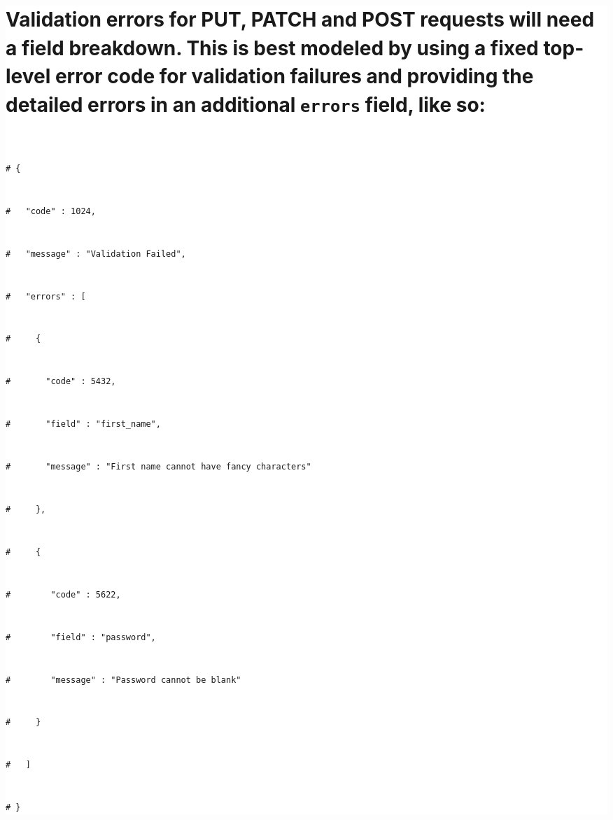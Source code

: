 

# Validation errors for PUT, PATCH and POST requests will need a field breakdown. This is best modeled by using a fixed top-level error code for validation failures and providing the detailed errors in an additional `errors` field, like so:


```


# {


#   "code" : 1024,


#   "message" : "Validation Failed",


#   "errors" : [


#     {


#       "code" : 5432,


#       "field" : "first_name",


#       "message" : "First name cannot have fancy characters"


#     },


#     {


#        "code" : 5622,


#        "field" : "password",


#        "message" : "Password cannot be blank"


#     }


#   ]


# }
```
